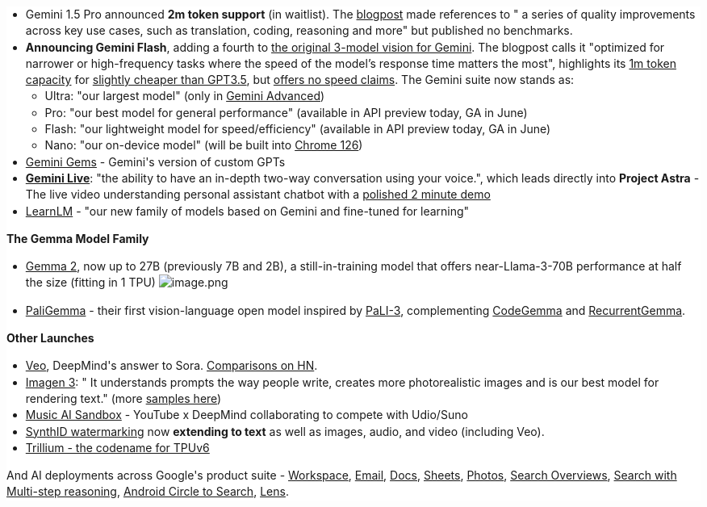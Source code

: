 - Gemini 1.5 Pro announced **2m token support** (in waitlist). The [blogpost](https://blog.google/technology/developers/gemini-gemma-developer-updates-may-2024/) made references to " a series of quality improvements across key use cases, such as translation, coding, reasoning and more" but published no benchmarks.
- **Announcing Gemini Flash**, adding a fourth to [the original 3-model vision for Gemini](https://arxiv.org/abs/2312.11805). The blogpost calls it "optimized for narrower or high-frequency tasks where the speed of the model’s response time matters the most", highlights its [1m token capacity](https://x.com/Google/status/1790432952767115432) for [slightly cheaper than GPT3.5](https://x.com/_Mira___Mira_/status/1790448070226030920), but [offers no speed claims](https://news.ycombinator.com/item?id=40358071). The Gemini suite now stands as:
  - Ultra: "our largest model" (only in [Gemini Advanced](https://techcrunch.com/2024/02/08/google-goes-all-in-on-gemini-and-launches-20-paid-tier-for-gemini-ultra/))
  - Pro: "our best model for general performance" (available in API preview today, GA in June)
  - Flash: "our lightweight model for speed/efficiency" (available in API preview today, GA in June)
  - Nano: "our on-device model" (will be built into [Chrome 126](https://techcrunch.com/2024/05/14/google-is-building-its-gemini-nano-ai-model-into-chrome-on-the-desktop/))
- [Gemini Gems](https://x.com/Google/status/1790444941451067901) - Gemini's version of custom GPTs
- [**Gemini Live**](https://x.com/Google/status/1790444519864795458): "the ability to have an in-depth two-way conversation using your voice.", which leads directly into **Project Astra** - The live video understanding personal assistant chatbot with a [polished 2 minute demo](https://x.com/Google/status/1790433789811753460)
- [LearnLM](https://x.com/Google/status/1790453655054827679) - "our new family of models based on Gemini and fine-tuned for learning"

**The Gemma Model Family**

- [Gemma 2](https://x.com/Google/status/1790452314278412554), now up to 27B (previously 7B and 2B), a still-in-training model that offers near-Llama-3-70B performance at half the size (fitting in 1 TPU) ![image.png](https://assets.buttondown.email/images/eee89aed-9b00-4e60-aeda-005b3ff69897.png?w=960&fit=max)

- [PaliGemma](https://x.com/Google/status/1790451427464085563) - their first vision-language open model inspired by [PaLI-3](https://arxiv.org/abs/2310.09199), complementing [CodeGemma](https://ai.google.dev/gemma/docs/codegemma) and [RecurrentGemma](https://ai.google.dev/gemma/docs/recurrentgemma).

**Other Launches**

- [Veo](https://x.com/Google/status/1790435689495945479), DeepMind's answer to Sora. [Comparisons on HN](https://news.ycombinator.com/item?id=40358041).
- [Imagen 3](https://x.com/Google/status/1790434730623537280): " It understands prompts the way people write, creates more photorealistic images and is our best model for rendering text." (more [samples here](https://x.com/GoogleDeepMind/status/1790434750592643331))
- [Music AI Sandbox](https://x.com/GoogleDeepMind/status/1790435413682975043) - YouTube x DeepMind collaborating to compete with Udio/Suno
- [SynthID watermarking](https://x.com/Google/status/1790453029243703658) now **extending to text** as well as images, audio, and video (including Veo).
- [Trillium - the codename for TPUv6](https://x.com/Google/status/1790436855395078537)


And AI deployments across Google's product suite - [Workspace](https://x.com/Google/status/1790430549649019123), [Email](https://x.com/Google/status/1790441491338264973), [Docs](https://x.com/GoogleWorkspace/status/1790441310123385236), [Sheets](https://x.com/Google/status/1790442954500268164), [Photos](https://x.com/Google/status/1790428759700463632), [Search Overviews](https://x.com/Google/status/1790428396775719053), [Search with Multi-step reasoning](https://x.com/Google/status/1790438800667123860), [Android Circle to Search](https://x.com/Google/status/1790447502107251189), [Lens](https://x.com/Google/status/1790440001156583712).
